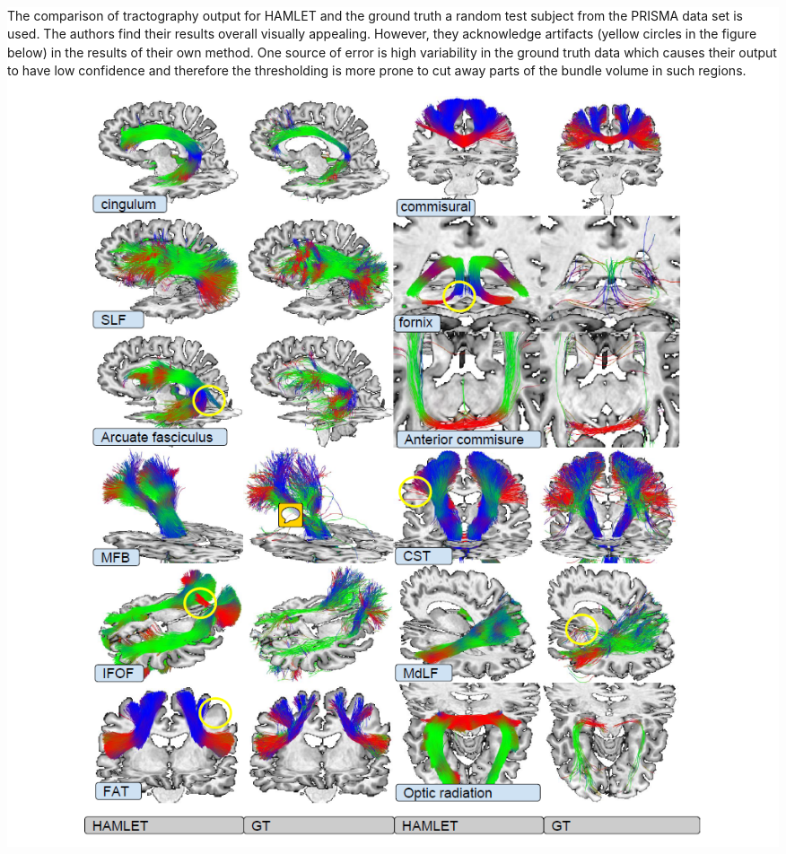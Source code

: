  The comparison of tractography output for HAMLET and the ground truth
 a random test subject from the PRISMA data set is used. The authors
 find their results overall visually appealing. However, they acknowledge
 artifacts (yellow circles in the figure below) in the results of their
 own method. One source of error is high variability in the ground truth
 data which causes their output to have low confidence and therefore the
 thresholding is more prone to cut away parts of the bundle volume in such regions.

 <p style="text-align:center"><img src="/machine-learning/images/HAMLET/random_subject.png" width="700"></p>
